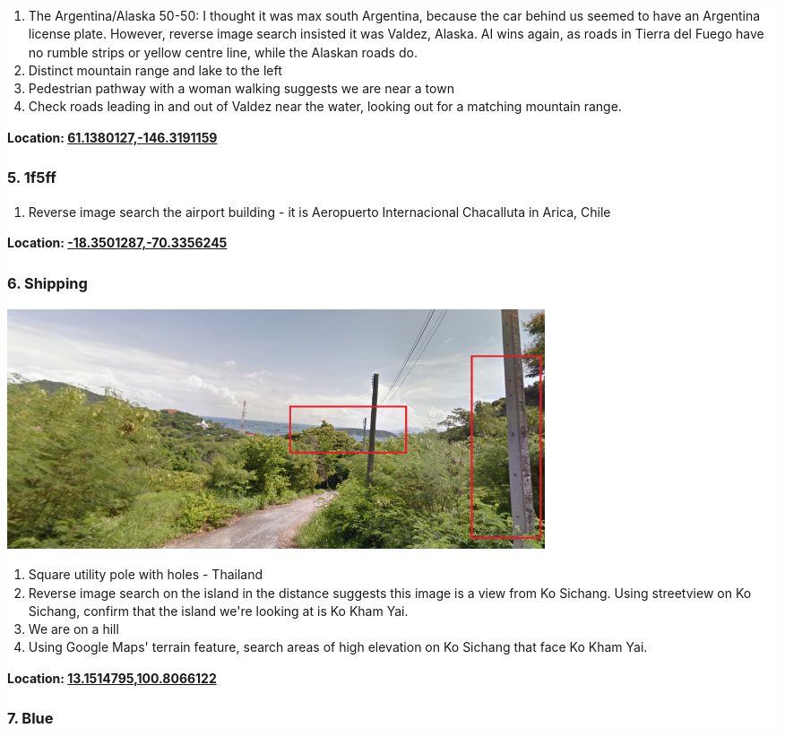 1. The Argentina/Alaska 50-50:
I thought it was max south Argentina, because the car behind us seemed to have an Argentina license plate. However, reverse image search insisted it was Valdez, Alaska. AI wins again, as roads in Tierra del Fuego have no rumble strips or yellow centre line, while the Alaskan roads do.
2. Distinct mountain range and lake to the left
3. Pedestrian pathway with a woman walking suggests we are near a town
4. Check roads leading in and out of Valdez near the water, looking out for a matching mountain range.

**Location: [61.1380127,-146.3191159](https://maps.app.goo.gl/fKERdtPmEvXccWBs9)**

### 5. 1f5ff
1. Reverse image search the airport building - it is Aeropuerto Internacional Chacalluta in Arica, Chile

**Location: [-18.3501287,-70.3356245](https://maps.app.goo.gl/8aFqsjBwtX7Jv2Qx5)**

### 6. Shipping
<img src="6.png" width="600">

1. Square utility pole with holes - Thailand
2. Reverse image search on the island in the distance suggests this image is a view from Ko Sichang. Using streetview on Ko Sichang, confirm that the island we're looking at is Ko Kham Yai.
3. We are on a hill
4. Using Google Maps' terrain feature, search areas of high elevation on Ko Sichang that face Ko Kham Yai.

**Location: [13.1514795,100.8066122](13.1514795,100.8066122)**

### 7. Blue